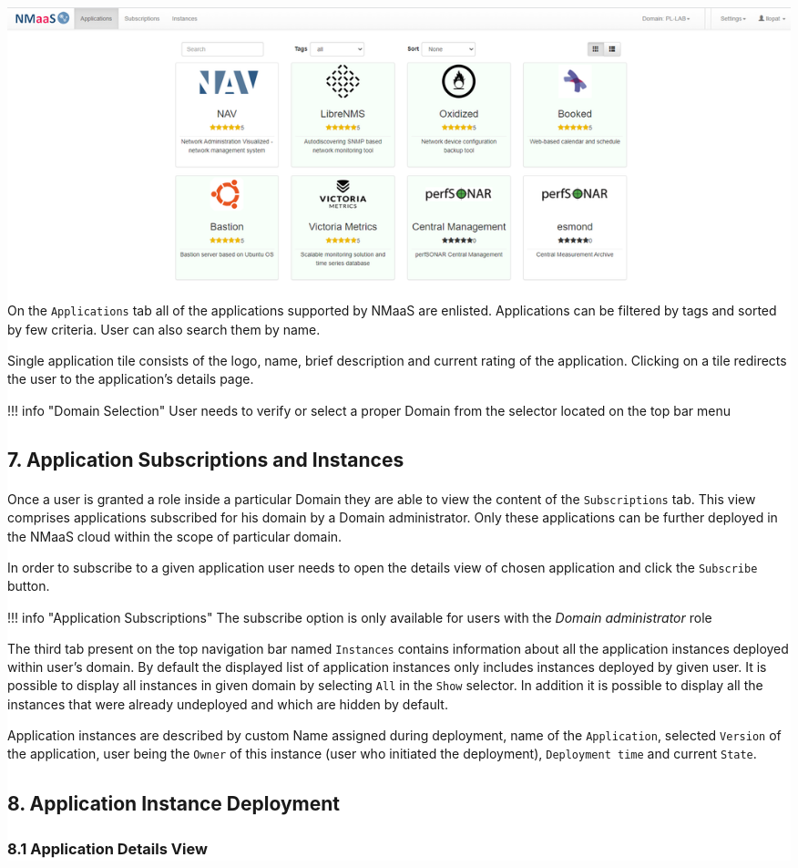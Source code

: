 ![Application market](./img/user-guide-s04.png)

On the `Applications` tab all of the applications supported by NMaaS are enlisted. Applications can be filtered by tags and sorted by few criteria. User can also search them by name.

Single application tile consists of the logo, name, brief description and current rating of the application. Clicking on a tile redirects the user to the application’s details page.

!!! info "Domain Selection"
    User needs to verify or select a proper Domain from the selector located on the top bar menu

## 7. Application Subscriptions and Instances 

Once a user is granted a role inside a particular Domain they are able to view the content of the `Subscriptions` tab. This view comprises applications subscribed for his domain by a Domain administrator. Only these applications can be further deployed in the NMaaS cloud within the scope of particular domain.

In order to subscribe to a given application user needs to open the details view of chosen application and click the `Subscribe` button.

!!! info "Application Subscriptions"
    The subscribe option is only available for users with the *Domain administrator* role

The third tab present on the top navigation bar named `Instances` contains information about all the application instances deployed within user’s domain. By default the displayed list of application instances only includes instances deployed by given user. It is possible to display all instances in given domain by selecting `All` in the `Show` selector. In addition it is possible to display all the instances that were already undeployed and which are hidden by default.

Application instances are described by custom Name assigned during deployment, name of the `Application`, selected `Version` of the application, user being the `Owner` of this instance (user who initiated the deployment), `Deployment time` and current `State`.

## 8. Application Instance Deployment

### 8.1 Application Details View
